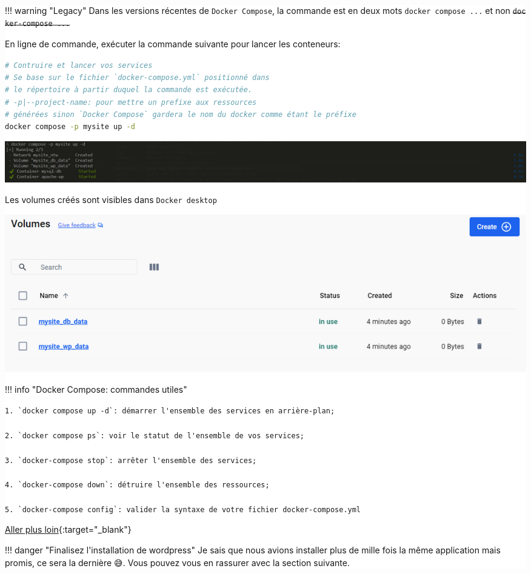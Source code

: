 
!!! warning "Legacy"
    Dans les versions récentes de `Docker Compose`, la commande est en deux mots `docker compose ...` et non ~~`docker-compose ...`~~

En ligne de commande, exécuter la commande suivante pour lancer les conteneurs:

```bash
# Contruire et lancer vos services
# Se base sur le fichier `docker-compose.yml` positionné dans
# le répertoire à partir duquel la commande est exécutée.
# -p|--project-name: pour mettre un prefixe aux ressources 
# générées sinon `Docker Compose` gardera le nom du docker comme étant le préfixe
docker compose -p mysite up -d
```

![Docker compose up](../../img/docker/docker_compose_up.png)

Les volumes créés sont visibles dans `Docker desktop`

![Containers volumes](../../img/docker/docker_volume.png)

!!! info "Docker Compose: commandes utiles"

    1. `docker compose up -d`: démarrer l'ensemble des services en arrière-plan;

    2. `docker compose ps`: voir le statut de l'ensemble de vos services;

    3. `docker-compose stop`: arrêter l'ensemble des services;

    4. `docker-compose down`: détruire l'ensemble des ressources;

    5. `docker-compose config`: valider la syntaxe de votre fichier docker-compose.yml

[Aller plus loin](https://docs.docker.com/compose/compose-file/){:target="_blank"}

!!! danger "Finalisez l'installation de wordpress"
    Je sais que nous avions installer plus de mille fois la même application mais promis, ce sera la dernière 😅. Vous pouvez vous en rassurer avec la section suivante.
